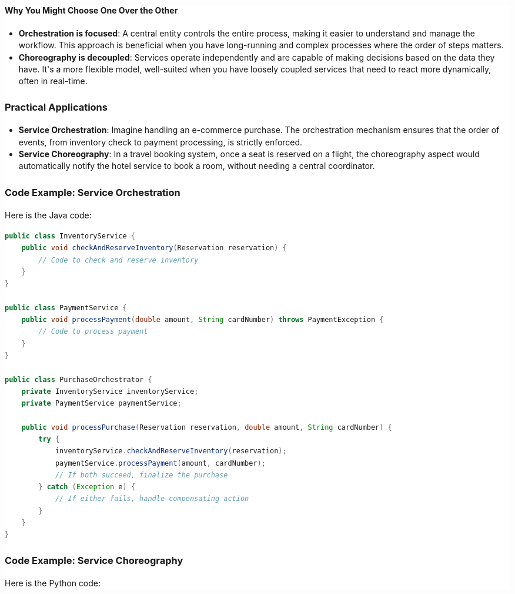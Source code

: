 #### Why You Might Choose One Over the Other

- **Orchestration is focused**: A central entity controls the entire process, making it easier to understand and manage the workflow. This approach is beneficial when you have long-running and complex processes where the order of steps matters.
- **Choreography is decoupled**: Services operate independently and are capable of making decisions based on the data they have. It's a more flexible model, well-suited when you have loosely coupled services that need to react more dynamically, often in real-time.

### Practical Applications

- **Service Orchestration**: Imagine handling an e-commerce purchase. The orchestration mechanism ensures that the order of events, from inventory check to payment processing, is strictly enforced.
- **Service Choreography**: In a travel booking system, once a seat is reserved on a flight, the choreography aspect would automatically notify the hotel service to book a room, without needing a central coordinator.

### Code Example: Service Orchestration

Here is the Java code:

```java
public class InventoryService {
    public void checkAndReserveInventory(Reservation reservation) {
        // Code to check and reserve inventory
    }
}

public class PaymentService {
    public void processPayment(double amount, String cardNumber) throws PaymentException {
        // Code to process payment
    }
}

public class PurchaseOrchestrator {
    private InventoryService inventoryService;
    private PaymentService paymentService;

    public void processPurchase(Reservation reservation, double amount, String cardNumber) {
        try {
            inventoryService.checkAndReserveInventory(reservation);
            paymentService.processPayment(amount, cardNumber);
            // If both succeed, finalize the purchase
        } catch (Exception e) {
            // If either fails, handle compensating action
        }
    }
}
```

### Code Example: Service Choreography

Here is the Python code:
